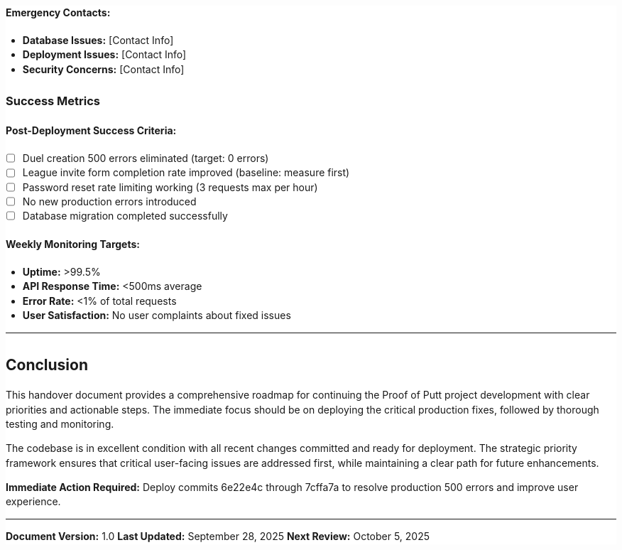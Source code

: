 #### **Emergency Contacts:**
- **Database Issues:** [Contact Info]
- **Deployment Issues:** [Contact Info]
- **Security Concerns:** [Contact Info]

### Success Metrics

#### **Post-Deployment Success Criteria:**
- [ ] Duel creation 500 errors eliminated (target: 0 errors)
- [ ] League invite form completion rate improved (baseline: measure first)
- [ ] Password reset rate limiting working (3 requests max per hour)
- [ ] No new production errors introduced
- [ ] Database migration completed successfully

#### **Weekly Monitoring Targets:**
- **Uptime:** >99.5%
- **API Response Time:** <500ms average
- **Error Rate:** <1% of total requests
- **User Satisfaction:** No user complaints about fixed issues

---

## Conclusion

This handover document provides a comprehensive roadmap for continuing the Proof of Putt project development with clear priorities and actionable steps. The immediate focus should be on deploying the critical production fixes, followed by thorough testing and monitoring.

The codebase is in excellent condition with all recent changes committed and ready for deployment. The strategic priority framework ensures that critical user-facing issues are addressed first, while maintaining a clear path for future enhancements.

**Immediate Action Required:** Deploy commits 6e22e4c through 7cffa7a to resolve production 500 errors and improve user experience.

---

**Document Version:** 1.0
**Last Updated:** September 28, 2025
**Next Review:** October 5, 2025
